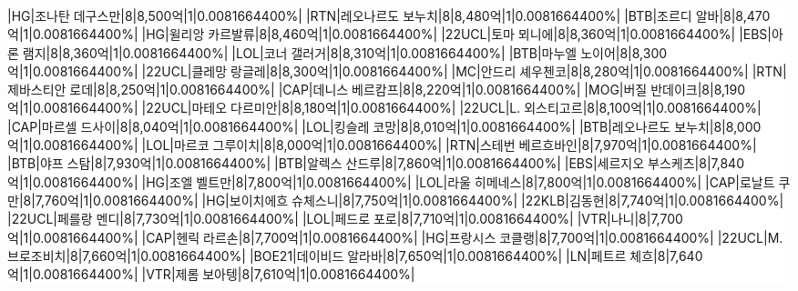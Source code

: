 |HG|조나탄 데구스만|8|8,500억|1|0.0081664400%|
|RTN|레오나르도 보누치|8|8,480억|1|0.0081664400%|
|BTB|조르디 알바|8|8,470억|1|0.0081664400%|
|HG|윌리앙 카르발류|8|8,460억|1|0.0081664400%|
|22UCL|토마 뫼니에|8|8,360억|1|0.0081664400%|
|EBS|아론 램지|8|8,360억|1|0.0081664400%|
|LOL|코너 갤러거|8|8,310억|1|0.0081664400%|
|BTB|마누엘 노이어|8|8,300억|1|0.0081664400%|
|22UCL|클레망 랑글레|8|8,300억|1|0.0081664400%|
|MC|안드리 셰우첸코|8|8,280억|1|0.0081664400%|
|RTN|제바스티안 로데|8|8,250억|1|0.0081664400%|
|CAP|데니스 베르캄프|8|8,220억|1|0.0081664400%|
|MOG|버질 반데이크|8|8,190억|1|0.0081664400%|
|22UCL|마테오 다르미안|8|8,180억|1|0.0081664400%|
|22UCL|L. 외스티고르|8|8,100억|1|0.0081664400%|
|CAP|마르셀 드사이|8|8,040억|1|0.0081664400%|
|LOL|킹슬레 코망|8|8,010억|1|0.0081664400%|
|BTB|레오나르도 보누치|8|8,000억|1|0.0081664400%|
|LOL|마르코 그루이치|8|8,000억|1|0.0081664400%|
|RTN|스테번 베르흐바인|8|7,970억|1|0.0081664400%|
|BTB|야프 스탐|8|7,930억|1|0.0081664400%|
|BTB|알렉스 산드루|8|7,860억|1|0.0081664400%|
|EBS|세르지오 부스케츠|8|7,840억|1|0.0081664400%|
|HG|조엘 벨트만|8|7,800억|1|0.0081664400%|
|LOL|라울 히메네스|8|7,800억|1|0.0081664400%|
|CAP|로날트 쿠만|8|7,760억|1|0.0081664400%|
|HG|보이치에흐 슈체스니|8|7,750억|1|0.0081664400%|
|22KLB|김동현|8|7,740억|1|0.0081664400%|
|22UCL|페를랑 멘디|8|7,730억|1|0.0081664400%|
|LOL|페드로 포로|8|7,710억|1|0.0081664400%|
|VTR|나니|8|7,700억|1|0.0081664400%|
|CAP|헨릭 라르손|8|7,700억|1|0.0081664400%|
|HG|프랑시스 코클랭|8|7,700억|1|0.0081664400%|
|22UCL|M. 브로조비치|8|7,660억|1|0.0081664400%|
|BOE21|데이비드 알라바|8|7,650억|1|0.0081664400%|
|LN|페트르 체흐|8|7,640억|1|0.0081664400%|
|VTR|제롬 보아텡|8|7,610억|1|0.0081664400%|